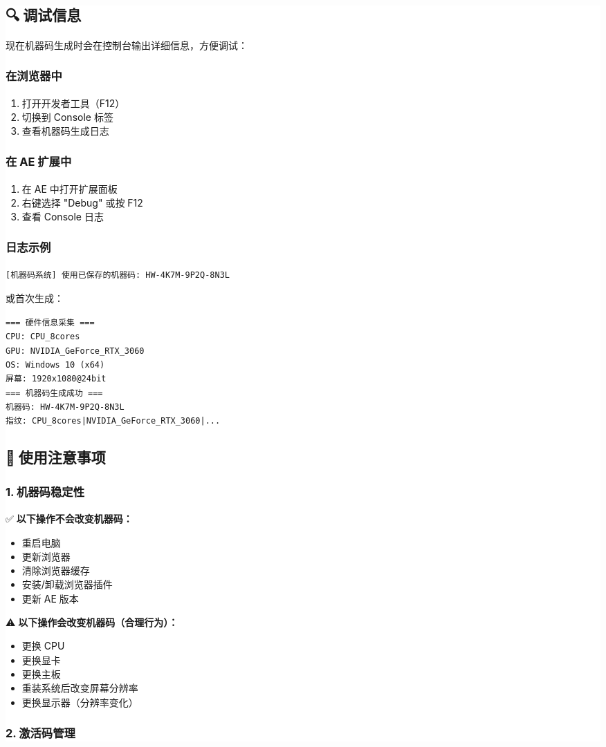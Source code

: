 ## 🔍 调试信息

现在机器码生成时会在控制台输出详细信息，方便调试：

### 在浏览器中
1. 打开开发者工具（F12）
2. 切换到 Console 标签
3. 查看机器码生成日志

### 在 AE 扩展中
1. 在 AE 中打开扩展面板
2. 右键选择 "Debug" 或按 F12
3. 查看 Console 日志

### 日志示例
```
[机器码系统] 使用已保存的机器码: HW-4K7M-9P2Q-8N3L
```

或首次生成：
```
=== 硬件信息采集 ===
CPU: CPU_8cores
GPU: NVIDIA_GeForce_RTX_3060
OS: Windows 10 (x64)
屏幕: 1920x1080@24bit
=== 机器码生成成功 ===
机器码: HW-4K7M-9P2Q-8N3L
指纹: CPU_8cores|NVIDIA_GeForce_RTX_3060|...
```

## 📝 使用注意事项

### 1. 机器码稳定性

✅ **以下操作不会改变机器码：**
- 重启电脑
- 更新浏览器
- 清除浏览器缓存
- 安装/卸载浏览器插件
- 更新 AE 版本

⚠️ **以下操作会改变机器码（合理行为）：**
- 更换 CPU
- 更换显卡
- 更换主板
- 重装系统后改变屏幕分辨率
- 更换显示器（分辨率变化）

### 2. 激活码管理
